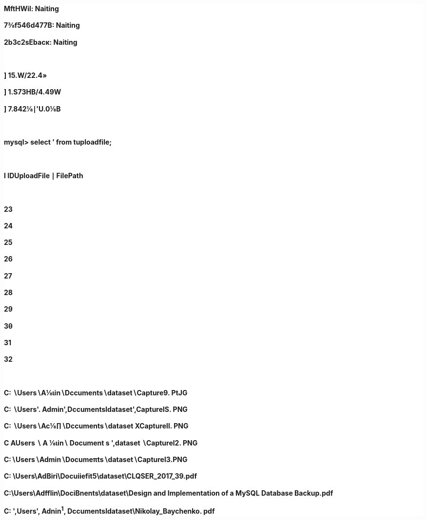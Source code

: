 <p><span class="font0" style="font-weight:bold;">MftHWil: Naiting</span></p>
<p><span class="font0" style="font-weight:bold;">7⅜f546d477B: Naiting</span></p>
<p><span class="font0" style="font-weight:bold;">2b3c2sEbacκ: Naiting</span></p>
</div><br clear="all">
<div>
<p><span class="font0" style="font-weight:bold;">] 15.W/22.4»</span></p>
<p><span class="font0" style="font-weight:bold;">] 1.S73HB/4.49W</span></p>
<p><span class="font0" style="font-weight:bold;">] 7.842⅛</span><span class="font6" style="font-weight:bold;">∣</span><span class="font0" style="font-weight:bold;">'U.0⅛B</span></p>
</div><br clear="all">
<div>
<p><span class="font0" style="font-weight:bold;">mysql&gt; select ’ from tuploadfile;</span></p>
</div><br clear="all">
<div>
<p><span class="font0" style="font-weight:bold;">I IDUploadFile </span><span class="font6" style="font-weight:bold;">∣</span><span class="font0" style="font-weight:bold;"> FilePath</span></p>
</div><br clear="all">
<div>
<p><span class="font9" style="font-weight:bold;">23</span></p>
<p><span class="font9" style="font-weight:bold;">24</span></p>
<p><span class="font9" style="font-weight:bold;">25</span></p>
<p><span class="font9" style="font-weight:bold;">26</span></p>
<p><span class="font9" style="font-weight:bold;">27</span></p>
<p><span class="font9" style="font-weight:bold;">28</span></p>
<p><span class="font9" style="font-weight:bold;">29</span></p>
<p><span class="font0" style="font-weight:bold;">3θ</span></p>
<p><span class="font9" style="font-weight:bold;">31</span></p>
<p><span class="font9" style="font-weight:bold;">32</span></p>
</div><br clear="all">
<div>
<p><span class="font0" style="font-weight:bold;">C: </span><span class="font6" style="font-weight:bold;">∖</span><span class="font0" style="font-weight:bold;">Users</span><span class="font6" style="font-weight:bold;">∖</span><span class="font0" style="font-weight:bold;">A⅛ιin</span><span class="font6" style="font-weight:bold;">∖</span><span class="font0" style="font-weight:bold;">Dccuments</span><span class="font6" style="font-weight:bold;">∖</span><span class="font0" style="font-weight:bold;">dataset</span><span class="font6" style="font-weight:bold;">∖</span><span class="font0" style="font-weight:bold;">Capture9. PtJG</span></p>
<p><span class="font0" style="font-weight:bold;">C: </span><span class="font6" style="font-weight:bold;">∖</span><span class="font0" style="font-weight:bold;">Users'. Admin',Dccumentsldataset',CapturelS. PNG</span></p>
<p><span class="font0" style="font-weight:bold;">C: </span><span class="font6" style="font-weight:bold;">∖</span><span class="font0" style="font-weight:bold;">Users</span><span class="font6" style="font-weight:bold;">∖</span><span class="font0" style="font-weight:bold;">Ac⅛∏</span><span class="font6" style="font-weight:bold;">∖</span><span class="font0" style="font-weight:bold;">Dccuments</span><span class="font6" style="font-weight:bold;">∖</span><span class="font0" style="font-weight:bold;">dataset XCapturell. PNG</span></p>
<p><span class="font0" style="font-weight:bold;">C AUsers </span><span class="font6" style="font-weight:bold;">∖</span><span class="font0" style="font-weight:bold;"> A ⅛ιin</span><span class="font6" style="font-weight:bold;">∖</span><span class="font0" style="font-weight:bold;"> Document s ',dataset </span><span class="font6" style="font-weight:bold;">∖</span><span class="font0" style="font-weight:bold;">Capturel2. PNG</span></p>
<p><span class="font0" style="font-weight:bold;">C:</span><span class="font6" style="font-weight:bold;">∖</span><span class="font0" style="font-weight:bold;">Users</span><span class="font6" style="font-weight:bold;">∖</span><span class="font0" style="font-weight:bold;">Admin</span><span class="font6" style="font-weight:bold;">∖</span><span class="font0" style="font-weight:bold;">Documeπts</span><span class="font6" style="font-weight:bold;">∖</span><span class="font0" style="font-weight:bold;">dataset</span><span class="font6" style="font-weight:bold;">∖</span><span class="font0" style="font-weight:bold;">Capturel3.PNG</span></p>
<p><span class="font0" style="font-weight:bold;">C: \Users\AdBiri\Docuiiefit5\dataset\CLQSER_2017_39.pdf</span></p>
<p><span class="font0" style="font-weight:bold;">C:\Users\Adfflin\DociBnents\dataset\Design and Implementation of a MySQL Database Backup.pdf</span></p>
<p><span class="font0" style="font-weight:bold;">C: ',Users', Adnin<sup>1</sup>, Dccumentsldataset\Nikolay_Baychenko. pdf</span></p>